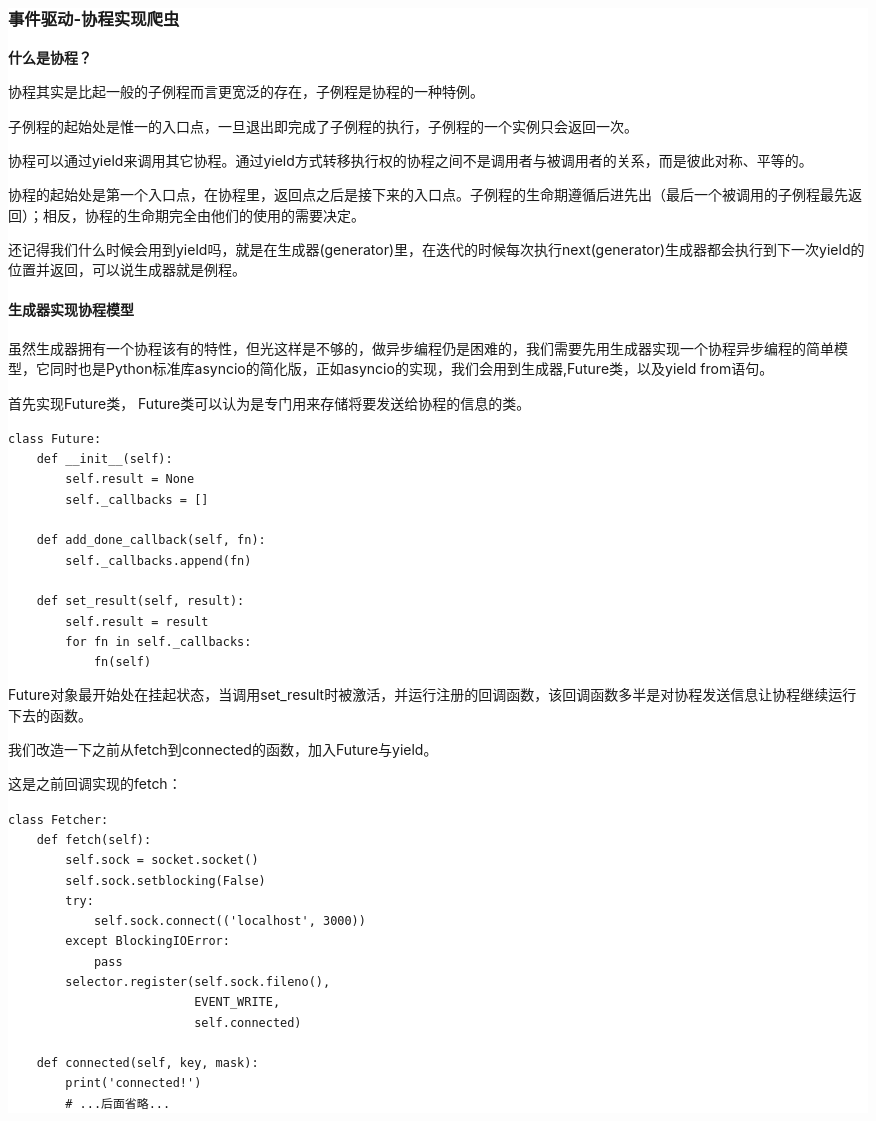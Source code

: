 
### 事件驱动-协程实现爬虫

**什么是协程？**

协程其实是比起一般的子例程而言更宽泛的存在，子例程是协程的一种特例。

子例程的起始处是惟一的入口点，一旦退出即完成了子例程的执行，子例程的一个实例只会返回一次。

协程可以通过yield来调用其它协程。通过yield方式转移执行权的协程之间不是调用者与被调用者的关系，而是彼此对称、平等的。

协程的起始处是第一个入口点，在协程里，返回点之后是接下来的入口点。子例程的生命期遵循后进先出（最后一个被调用的子例程最先返回）；相反，协程的生命期完全由他们的使用的需要决定。

还记得我们什么时候会用到yield吗，就是在生成器(generator)里，在迭代的时候每次执行next(generator)生成器都会执行到下一次yield的位置并返回，可以说生成器就是例程。


#### 生成器实现协程模型

虽然生成器拥有一个协程该有的特性，但光这样是不够的，做异步编程仍是困难的，我们需要先用生成器实现一个协程异步编程的简单模型，它同时也是Python标准库asyncio的简化版，正如asyncio的实现，我们会用到生成器,Future类，以及yield from语句。

首先实现Future类， Future类可以认为是专门用来存储将要发送给协程的信息的类。

```
class Future:
    def __init__(self):
        self.result = None
        self._callbacks = []

    def add_done_callback(self, fn):
        self._callbacks.append(fn)

    def set_result(self, result):
        self.result = result
        for fn in self._callbacks:
            fn(self)
```


Future对象最开始处在挂起状态，当调用set_result时被激活，并运行注册的回调函数，该回调函数多半是对协程发送信息让协程继续运行下去的函数。

我们改造一下之前从fetch到connected的函数，加入Future与yield。

这是之前回调实现的fetch：

```
class Fetcher:
    def fetch(self):
        self.sock = socket.socket()
        self.sock.setblocking(False)
        try:
            self.sock.connect(('localhost', 3000))
        except BlockingIOError:
            pass
        selector.register(self.sock.fileno(),
                          EVENT_WRITE,
                          self.connected)

    def connected(self, key, mask):
        print('connected!')
        # ...后面省略...
```

